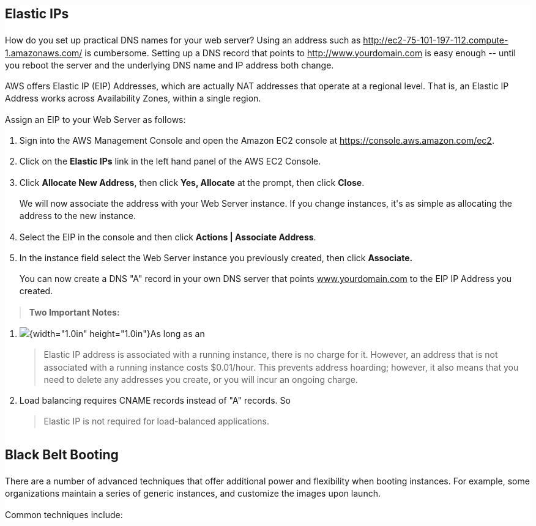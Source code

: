 Elastic IPs 
------------

How do you set up practical DNS names for your web server? Using an
address such as http://ec2-75-101-197-112.compute-1.amazonaws.com/ is
cumbersome. Setting up a DNS record that points to
http://www.yourdomain.com is easy enough -- until you reboot the server
and the underlying DNS name and IP address both change.

AWS offers Elastic IP (EIP) Addresses, which are actually NAT addresses
that operate at a regional level. That is, an Elastic IP Address works
across Availability Zones, within a single region.

Assign an EIP to your Web Server as follows:

1.  Sign into the AWS Management Console and open the Amazon EC2 console
    at <https://console.aws.amazon.com/ec2>.

2.  Click on the **Elastic IPs** link in the left hand panel of the AWS
    EC2 Console.

3.  Click **Allocate New Address**, then click **Yes, Allocate** at the
    prompt, then click **Close**.

    We will now associate the address with your Web Server instance. If
    you change instances, it's as simple as allocating the address to
    the new instance.

4.  Select the EIP in the console and then click **Actions \| Associate
    Address**.

5.  In the instance field select the Web Server instance you previously
    created, then click **Associate.**

    You can now create a DNS "A" record in your own DNS server that
    points www.yourdomain.com to the EIP IP Address you created.

> **Two Important Notes:**

1.  ![](./media/image21.emf){width="1.0in" height="1.0in"}As long as an
    > Elastic IP address is associated with a running instance, there is
    > no charge for it. However, an address that is not associated with
    > a running instance costs \$0.01/hour. This prevents address
    > hoarding; however, it also means that you need to delete any
    > addresses you create, or you will incur an ongoing charge.

2.  Load balancing requires CNAME records instead of "A" records. So
    > Elastic IP is not required for load-balanced applications.

Black Belt Booting
------------------

There are a number of advanced techniques that offer additional power
and flexibility when booting instances. For example, some organizations
maintain a series of generic instances, and customize the images upon
launch.

Common techniques include:
